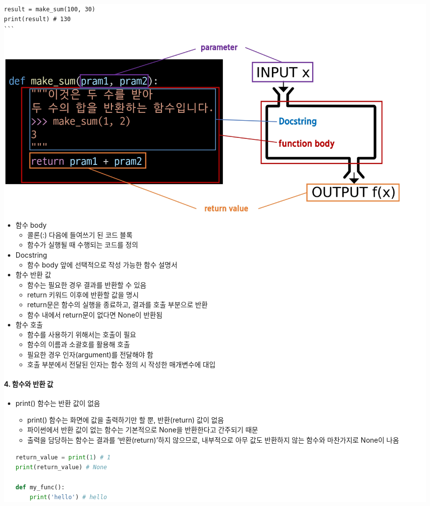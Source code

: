     result = make_sum(100, 30)
    print(result) # 130
    ```
    
   <img src="image/0122/0122_1.png" alt="image" align="center">
    

- 함수 body
    - 콜론(:) 다음에 들여쓰기 된 코드 블록
    - 함수가 실행될 때 수행되는 코드를 정의
- Docstring
    - 함수 body 앞에 선택적으로 작성 가능한 함수 설명서
- 함수 반환 값
    - 함수는 필요한 경우 결과를 반환할 수 있음
    - return 키워드 이후에 반환할 값을 명시
    - return문은 함수의 실행을 종료하고, 결과를 호출 부분으로 반환
    - 함수 내에서 return문이 없다면 None이 반환됨
- 함수 호출
    - 함수를 사용하기 위해서는 호출이 필요
    - 함수의 이름과 소괄호를 활용해 호출
    - 필요한 경우 인자(argument)를 전달해야 함
    - 호출 부분에서 전달된 인자는 함수 정의 시 작성한 매개변수에 대입

#### 4. 함수와 반환 값

- print() 함수는 반환 값이 없음
    - print() 함수는 화면에 값을 출력하기만 할 뿐, 반환(return) 값이 없음
    - 파이썬에서 반환 값이 없는 함수는 기본적으로 None을 반환한다고 간주되기 때문
    - 출력을 담당하는 함수는 결과를 ‘반환(return)’하지 않으므로, 내부적으로 아무 값도 반환하지 않는 함수와 마찬가지로 None이 나옴
    
    ```python
    return_value = print(1) # 1
    print(return_value) # None
    
    def my_func():
        print('hello') # hello
    